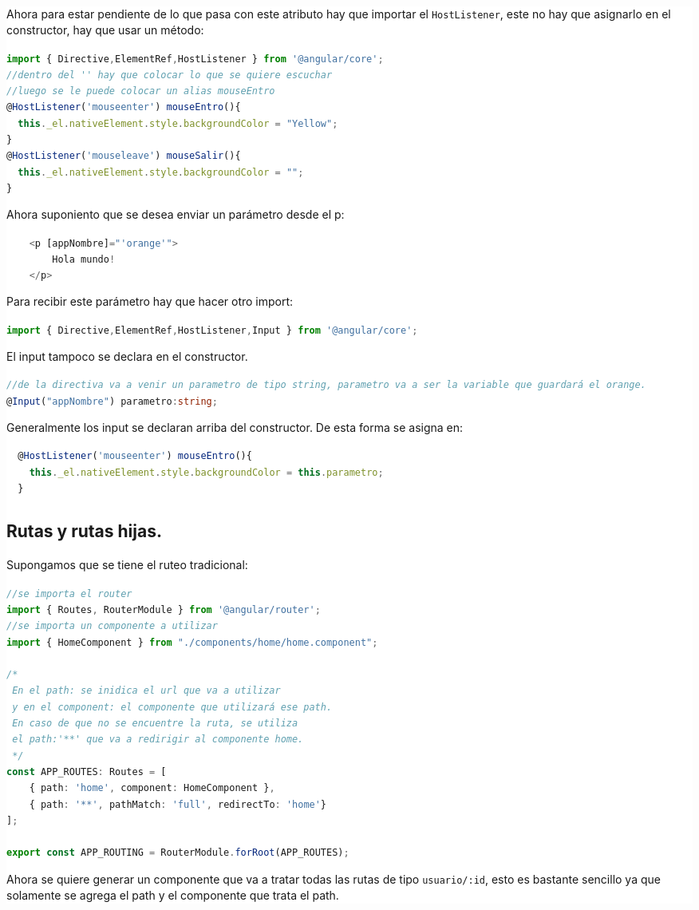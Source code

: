 ```typescript
```

Ahora para estar pendiente de lo que pasa con este atributo hay que importar el `HostListener`, este no hay que asignarlo en el constructor, hay que usar un método:
```typescript
import { Directive,ElementRef,HostListener } from '@angular/core';
//dentro del '' hay que colocar lo que se quiere escuchar
//luego se le puede colocar un alias mouseEntro
@HostListener('mouseenter') mouseEntro(){
  this._el.nativeElement.style.backgroundColor = "Yellow";
}
@HostListener('mouseleave') mouseSalir(){
  this._el.nativeElement.style.backgroundColor = "";
}
```

Ahora suponiento que se desea enviar un parámetro desde el p:
```typescript
    <p [appNombre]="'orange'">
        Hola mundo!
    </p>
```
Para recibir este parámetro hay que hacer otro import:
```typescript
import { Directive,ElementRef,HostListener,Input } from '@angular/core';
```
El input tampoco se declara en el constructor.
```typescript
//de la directiva va a venir un parametro de tipo string, parametro va a ser la variable que guardará el orange.
@Input("appNombre") parametro:string;
```
Generalmente los input se declaran arriba del constructor.
De esta forma se asigna en:
```typescript
  @HostListener('mouseenter') mouseEntro(){
    this._el.nativeElement.style.backgroundColor = this.parametro;
  }
```

## Rutas y rutas hijas.
Supongamos que se tiene el ruteo tradicional:
```typescript
//se importa el router
import { Routes, RouterModule } from '@angular/router';
//se importa un componente a utilizar
import { HomeComponent } from "./components/home/home.component";

/*
 En el path: se inidica el url que va a utilizar
 y en el component: el componente que utilizará ese path.
 En caso de que no se encuentre la ruta, se utiliza
 el path:'**' que va a redirigir al componente home.
 */
const APP_ROUTES: Routes = [
    { path: 'home', component: HomeComponent },
    { path: '**', pathMatch: 'full', redirectTo: 'home'}
];

export const APP_ROUTING = RouterModule.forRoot(APP_ROUTES);
```
Ahora se quiere generar un componente que va a tratar todas las rutas de tipo `usuario/:id`, esto es bastante sencillo ya que solamente se agrega el path y el componente que trata el path.

